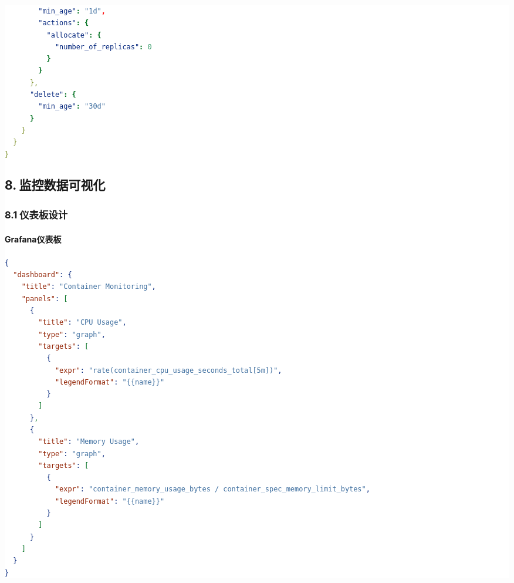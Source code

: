 ```yaml
        "min_age": "1d",
        "actions": {
          "allocate": {
            "number_of_replicas": 0
          }
        }
      },
      "delete": {
        "min_age": "30d"
      }
    }
  }
}
```

## 8. 监控数据可视化

### 8.1 仪表板设计

#### Grafana仪表板

```json
{
  "dashboard": {
    "title": "Container Monitoring",
    "panels": [
      {
        "title": "CPU Usage",
        "type": "graph",
        "targets": [
          {
            "expr": "rate(container_cpu_usage_seconds_total[5m])",
            "legendFormat": "{{name}}"
          }
        ]
      },
      {
        "title": "Memory Usage",
        "type": "graph",
        "targets": [
          {
            "expr": "container_memory_usage_bytes / container_spec_memory_limit_bytes",
            "legendFormat": "{{name}}"
          }
        ]
      }
    ]
  }
}
```
